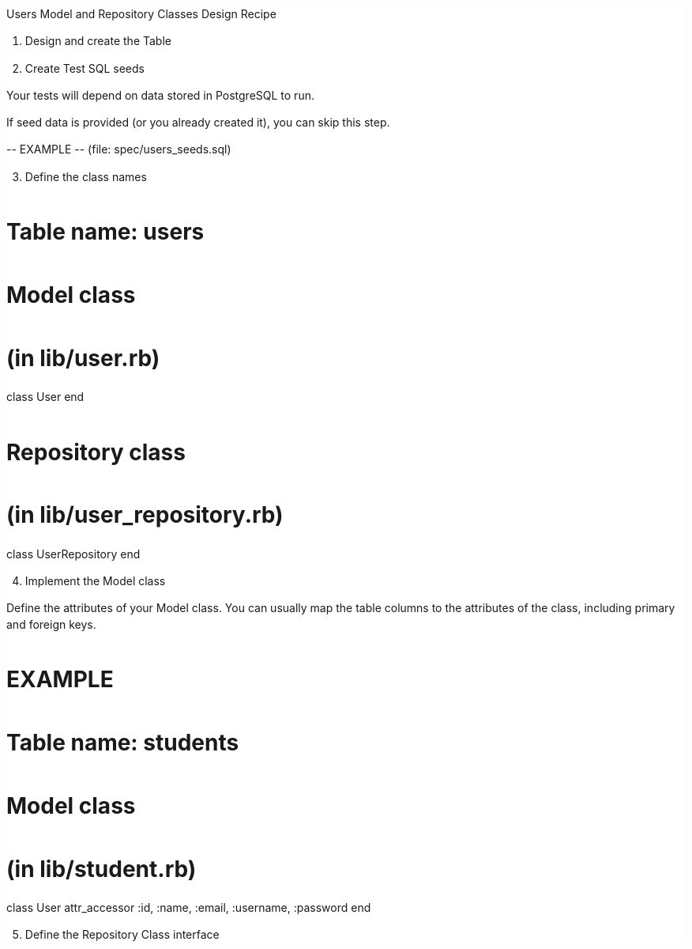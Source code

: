 Users Model and Repository Classes Design Recipe

1. Design and create the Table

2. Create Test SQL seeds

Your tests will depend on data stored in PostgreSQL to run.

If seed data is provided (or you already created it), you can skip this step.

-- EXAMPLE
-- (file: spec/users_seeds.sql)

3. Define the class names

# Table name: users

# Model class
# (in lib/user.rb)
class User
end

# Repository class
# (in lib/user_repository.rb)
class UserRepository
end

4. Implement the Model class

Define the attributes of your Model class. You can usually map the table columns to the attributes of the class, including primary and foreign keys.

# EXAMPLE
# Table name: students

# Model class
# (in lib/student.rb)

class User
  attr_accessor :id, :name, :email, :username, :password
end

5. Define the Repository Class interface
